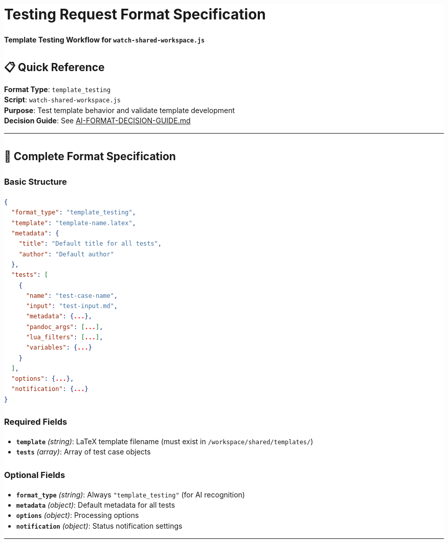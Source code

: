 # Testing Request Format Specification
**Template Testing Workflow for `watch-shared-workspace.js`**

## 📋 Quick Reference

**Format Type**: `template_testing`  
**Script**: `watch-shared-workspace.js`  
**Purpose**: Test template behavior and validate template development  
**Decision Guide**: See [AI-FORMAT-DECISION-GUIDE.md](AI-FORMAT-DECISION-GUIDE.md)

---

## 🎯 Complete Format Specification

### Basic Structure
```json
{
  "format_type": "template_testing",
  "template": "template-name.latex",
  "metadata": {
    "title": "Default title for all tests",
    "author": "Default author"
  },
  "tests": [
    {
      "name": "test-case-name",
      "input": "test-input.md",
      "metadata": {...},
      "pandoc_args": [...],
      "lua_filters": [...],
      "variables": {...}
    }
  ],
  "options": {...},
  "notification": {...}
}
```

### Required Fields
- **`template`** *(string)*: LaTeX template filename (must exist in `/workspace/shared/templates/`)
- **`tests`** *(array)*: Array of test case objects

### Optional Fields
- **`format_type`** *(string)*: Always `"template_testing"` (for AI recognition)
- **`metadata`** *(object)*: Default metadata for all tests
- **`options`** *(object)*: Processing options
- **`notification`** *(object)*: Status notification settings

---
